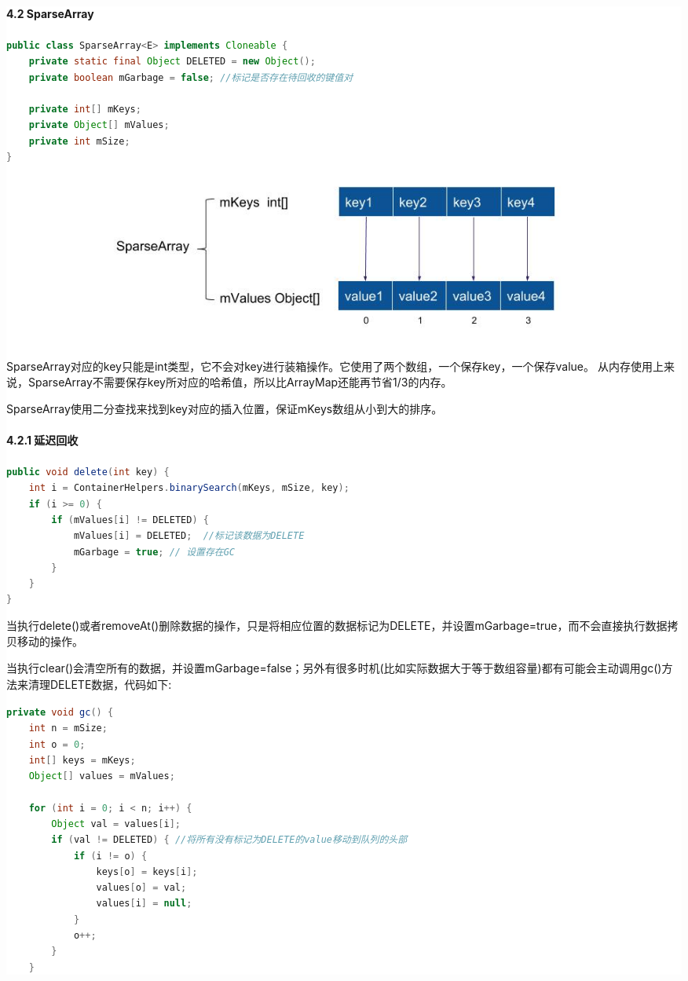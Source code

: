 #### 4.2 SparseArray

```Java
public class SparseArray<E> implements Cloneable {
    private static final Object DELETED = new Object();
    private boolean mGarbage = false; //标记是否存在待回收的键值对

    private int[] mKeys;
    private Object[] mValues;
    private int mSize;
}
```

![SparseArray](/images/arraymap/SparseArray.jpg)

SparseArray对应的key只能是int类型，它不会对key进行装箱操作。它使用了两个数组，一个保存key，一个保存value。
从内存使用上来说，SparseArray不需要保存key所对应的哈希值，所以比ArrayMap还能再节省1/3的内存。

SparseArray使用二分查找来找到key对应的插入位置，保证mKeys数组从小到大的排序。

#### 4.2.1 延迟回收

```Java
public void delete(int key) {
    int i = ContainerHelpers.binarySearch(mKeys, mSize, key);
    if (i >= 0) {
        if (mValues[i] != DELETED) {
            mValues[i] = DELETED;  //标记该数据为DELETE
            mGarbage = true; // 设置存在GC
        }
    }
}
```

当执行delete()或者removeAt()删除数据的操作，只是将相应位置的数据标记为DELETE，并设置mGarbage=true，而不会直接执行数据拷贝移动的操作。

当执行clear()会清空所有的数据，并设置mGarbage=false；另外有很多时机(比如实际数据大于等于数组容量)都有可能会主动调用gc()方法来清理DELETE数据，代码如下:

```Java
private void gc() {
    int n = mSize;
    int o = 0;
    int[] keys = mKeys;
    Object[] values = mValues;

    for (int i = 0; i < n; i++) {
        Object val = values[i];
        if (val != DELETED) { //将所有没有标记为DELETE的value移动到队列的头部
            if (i != o) {
                keys[o] = keys[i];
                values[o] = val;
                values[i] = null;
            }
            o++;
        }
    }
```